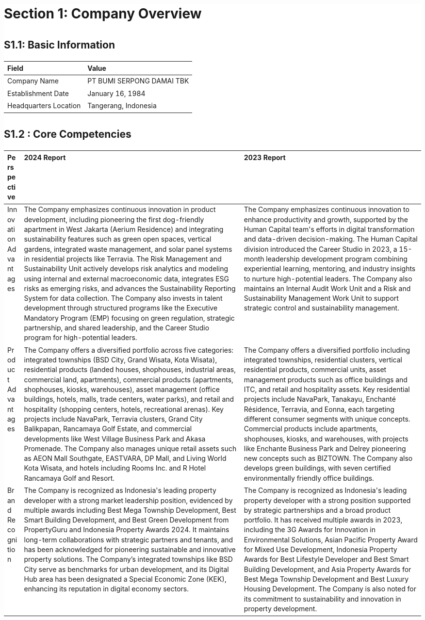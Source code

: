 # Section 1: Company Overview

## S1.1: Basic Information

| Field | Value |
| :---- | :---- |
| Company Name | PT BUMI SERPONG DAMAI TBK |
| Establishment Date | January 16, 1984 |
| Headquarters Location | Tangerang, Indonesia |


## S1.2 : Core Competencies

| Perspective | 2024 Report | 2023 Report |
| :---- | :---- | :---- |
| Innovation Advantages | The Company emphasizes continuous innovation in product development, including pioneering the first dog-friendly apartment in West Jakarta (Aerium Residence) and integrating sustainability features such as green open spaces, vertical gardens, integrated waste management, and solar panel systems in residential projects like Terravia. The Risk Management and Sustainability Unit actively develops risk analytics and modeling using internal and external macroeconomic data, integrates ESG risks as emerging risks, and advances the Sustainability Reporting System for data collection. The Company also invests in talent development through structured programs like the Executive Mandatory Program (EMP) focusing on green regulation, strategic partnership, and shared leadership, and the Career Studio program for high-potential leaders. | The Company emphasizes continuous innovation to enhance productivity and growth, supported by the Human Capital team's efforts in digital transformation and data-driven decision-making. The Human Capital division introduced the Career Studio in 2023, a 15-month leadership development program combining experiential learning, mentoring, and industry insights to nurture high-potential leaders. The Company also maintains an Internal Audit Work Unit and a Risk and Sustainability Management Work Unit to support strategic control and sustainability management. |
| Product Advantages | The Company offers a diversified portfolio across five categories: integrated townships (BSD City, Grand Wisata, Kota Wisata), residential products (landed houses, shophouses, industrial areas, commercial land, apartments), commercial products (apartments, shophouses, kiosks, warehouses), asset management (office buildings, hotels, malls, trade centers, water parks), and retail and hospitality (shopping centers, hotels, recreational arenas). Key projects include NavaPark, Terravia clusters, Grand City Balikpapan, Rancamaya Golf Estate, and commercial developments like West Village Business Park and Akasa Promenade. The Company also manages unique retail assets such as AEON Mall Southgate, EASTVARA, DP Mall, and Living World Kota Wisata, and hotels including Rooms Inc. and R Hotel Rancamaya Golf and Resort. | The Company offers a diversified portfolio including integrated townships, residential clusters, vertical residential products, commercial units, asset management products such as office buildings and ITC, and retail and hospitality assets. Key residential projects include NavaPark, Tanakayu, Enchanté Résidence, Terravia, and Eonna, each targeting different consumer segments with unique concepts. Commercial products include apartments, shophouses, kiosks, and warehouses, with projects like Enchante Business Park and Delrey pioneering new concepts such as BIZTOWN. The Company also develops green buildings, with seven certified environmentally friendly office buildings. |
| Brand Recognition | The Company is recognized as Indonesia's leading property developer with a strong market leadership position, evidenced by multiple awards including Best Mega Township Development, Best Smart Building Development, and Best Green Development from PropertyGuru and Indonesia Property Awards 2024. It maintains long-term collaborations with strategic partners and tenants, and has been acknowledged for pioneering sustainable and innovative property solutions. The Company’s integrated townships like BSD City serve as benchmarks for urban development, and its Digital Hub area has been designated a Special Economic Zone (KEK), enhancing its reputation in digital economy sectors. | The Company is recognized as Indonesia's leading property developer with a strong position supported by strategic partnerships and a broad product portfolio. It has received multiple awards in 2023, including the 3G Awards for Innovation in Environmental Solutions, Asian Pacific Property Award for Mixed Use Development, Indonesia Property Awards for Best Lifestyle Developer and Best Smart Building Development, and Asia Property Awards for Best Mega Township Development and Best Luxury Housing Development. The Company is also noted for its commitment to sustainability and innovation in property development. |